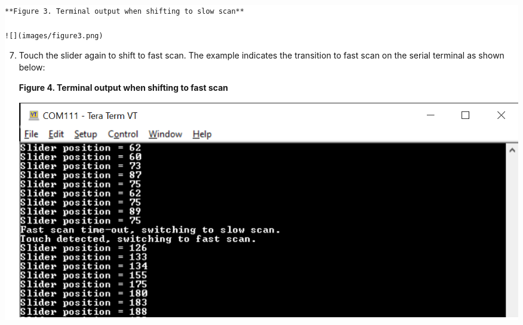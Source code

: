     **Figure 3. Terminal output when shifting to slow scan**

    ![](images/figure3.png)

7. Touch the slider again to shift to fast scan. The example indicates the transition to fast scan on the serial terminal as shown below:

    **Figure 4. Terminal output when shifting to fast scan**

    ![](images/figure4.png)
